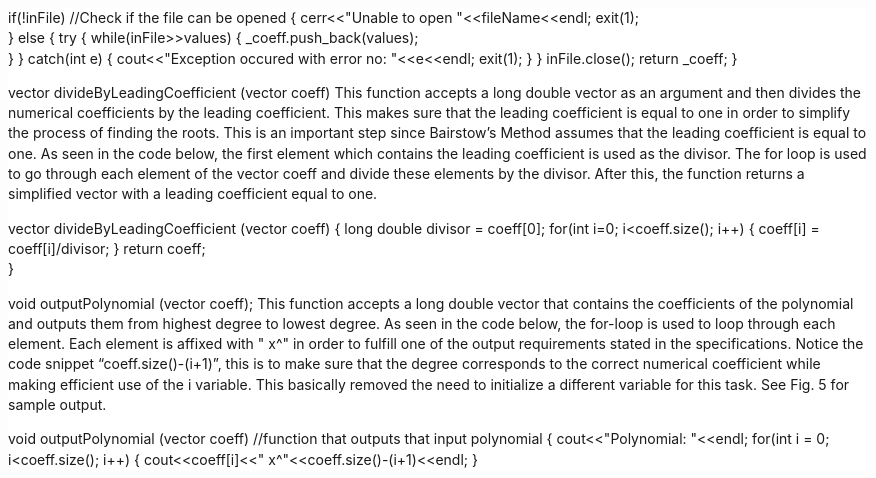   if(!inFile) //Check if the file can be opened
  {
    cerr<<"Unable to open "<<fileName<<endl; 
    exit(1);    
  }
  else 
  {
    try
    {
      while(inFile>>values)
      {
        _coeff.push_back(values);   
      }
    }
    catch(int e)
    {
      cout<<"Exception occured with error no: "<<e<<endl; 
      exit(1);
    }
  }
  inFile.close(); 
  return _coeff; 
} 
	
vector<long double> divideByLeadingCoefficient (vector <long double> coeff)
This function accepts a long double vector as an argument and then divides the numerical coefficients by the leading coefficient. This makes sure that the leading coefficient is equal to one in order to simplify the process of finding the roots. This is an important step since Bairstow’s Method assumes that the leading coefficient is equal to one. As seen in the code below, the first element which contains the leading coefficient is used as the divisor. The for loop is used to go through each element of the vector coeff and divide these elements by the divisor. After this, the function returns a simplified vector with a leading coefficient equal to one. 

vector<long double>  divideByLeadingCoefficient (vector<long double> coeff)
{
  long double divisor = coeff[0]; 
  for(int i=0; i<coeff.size(); i++)
  {
    coeff[i] = coeff[i]/divisor; 
  }
  return coeff;  
}

void outputPolynomial (vector<long double> coeff);
This function accepts a long double vector that contains the coefficients of the polynomial and outputs them from highest degree to lowest degree. As seen in the code below, the for-loop is used to loop through each element. Each element is affixed with " x^" in order to fulfill one of the output requirements stated in the specifications. Notice the code snippet “coeff.size()-(i+1)”, this is to make sure that the degree corresponds to the correct numerical coefficient while making efficient use of the i variable. This basically removed the need to initialize a different variable for this task. See Fig. 5 for sample output. 

void outputPolynomial (vector<long double> coeff) //function that outputs that input polynomial 
{
  cout<<"Polynomial: "<<endl; 
  for(int i = 0; i<coeff.size(); i++) 
  {
    cout<<coeff[i]<<" x^"<<coeff.size()-(i+1)<<endl; 
  }
